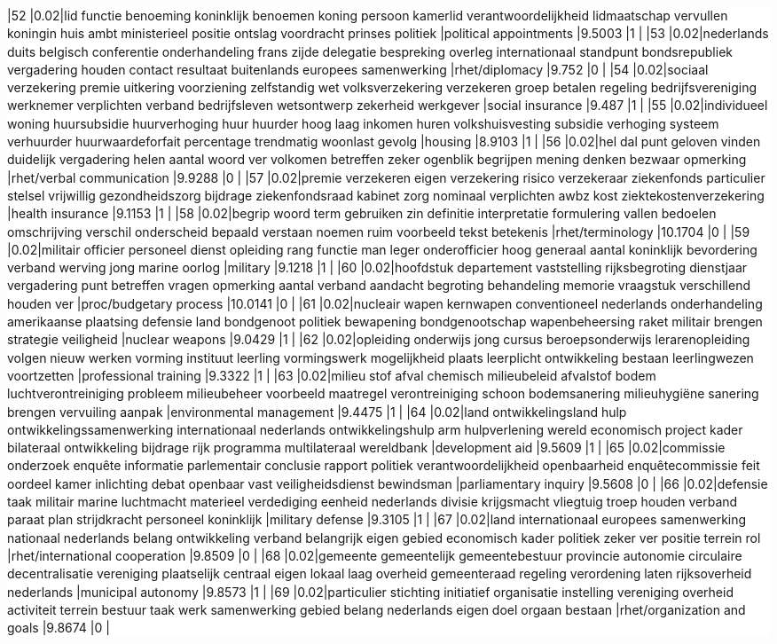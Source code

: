 |52 |0.02|lid functie benoeming koninklijk benoemen koning persoon kamerlid verantwoordelijkheid lidmaatschap vervullen koningin huis ambt ministerieel positie ontslag voordracht prinses politiek                                                            |political appointments                  |9.5003          |1           |
|53 |0.02|nederlands duits belgisch conferentie onderhandeling frans zijde delegatie bespreking overleg internationaal standpunt bondsrepubliek vergadering houden contact resultaat buitenlands europees samenwerking                                         |rhet/diplomacy                          |9.752           |0           |
|54 |0.02|sociaal verzekering premie uitkering voorziening zelfstandig wet volksverzekering verzekeren groep betalen regeling bedrijfsvereniging werknemer verplichten verband bedrijfsleven wetsontwerp zekerheid werkgever                                   |social insurance                        |9.487           |1           |
|55 |0.02|individueel woning huursubsidie huurverhoging huur huurder hoog laag inkomen huren volkshuisvesting subsidie verhoging systeem verhuurder huurwaardeforfait percentage trendmatig woonlast gevolg                                                    |housing                                 |8.9103          |1           |
|56 |0.02|hel dal punt geloven vinden duidelijk vergadering helen aantal woord ver volkomen betreffen zeker ogenblik begrijpen mening denken bezwaar opmerking                                                                                                 |rhet/verbal communication               |9.9288          |0           |
|57 |0.02|premie verzekeren eigen verzekering risico verzekeraar ziekenfonds particulier stelsel vrijwillig gezondheidszorg bijdrage ziekenfondsraad kabinet zorg nominaal verplichten awbz kost ziektekostenverzekering                                       |health insurance                        |9.1153          |1           |
|58 |0.02|begrip woord term gebruiken zin definitie interpretatie formulering vallen bedoelen omschrijving verschil onderscheid bepaald verstaan noemen ruim voorbeeld tekst betekenis                                                                         |rhet/terminology                        |10.1704         |0           |
|59 |0.02|militair officier personeel dienst opleiding rang functie man leger onderofficier hoog generaal aantal koninklijk bevordering verband werving jong marine oorlog                                                                                     |military                                |9.1218          |1           |
|60 |0.02|hoofdstuk departement vaststelling rijksbegroting dienstjaar vergadering punt betreffen vragen opmerking aantal verband aandacht begroting behandeling memorie vraagstuk verschillend houden ver                                                     |proc/budgetary process                  |10.0141         |0           |
|61 |0.02|nucleair wapen kernwapen conventioneel nederlands onderhandeling amerikaanse plaatsing defensie land bondgenoot politiek bewapening bondgenootschap wapenbeheersing raket militair brengen strategie veiligheid                                      |nuclear weapons                         |9.0429          |1           |
|62 |0.02|opleiding onderwijs jong cursus beroepsonderwijs lerarenopleiding volgen nieuw werken vorming instituut leerling vormingswerk mogelijkheid plaats leerplicht ontwikkeling bestaan leerlingwezen voortzetten                                          |professional training                   |9.3322          |1           |
|63 |0.02|milieu stof afval chemisch milieubeleid afvalstof bodem luchtverontreiniging probleem milieubeheer voorbeeld maatregel verontreiniging schoon bodemsanering milieuhygiëne sanering brengen vervuiling aanpak                                         |environmental management                |9.4475          |1           |
|64 |0.02|land ontwikkelingsland hulp ontwikkelingssamenwerking internationaal nederlands ontwikkelingshulp arm hulpverlening wereld economisch project kader bilateraal ontwikkeling bijdrage rijk programma multilateraal wereldbank                         |development aid                         |9.5609          |1           |
|65 |0.02|commissie onderzoek enquête informatie parlementair conclusie rapport politiek verantwoordelijkheid openbaarheid enquêtecommissie feit oordeel kamer inlichting debat openbaar vast veiligheidsdienst bewindsman                                     |parliamentary inquiry                   |9.5608          |0           |
|66 |0.02|defensie taak militair marine luchtmacht materieel verdediging eenheid nederlands divisie krijgsmacht vliegtuig troep houden verband paraat plan strijdkracht personeel koninklijk                                                                   |military defense                        |9.3105          |1           |
|67 |0.02|land internationaal europees samenwerking nationaal nederlands belang ontwikkeling verband belangrijk eigen gebied economisch kader politiek zeker ver positie terrein rol                                                                           |rhet/international cooperation          |9.8509          |0           |
|68 |0.02|gemeente gemeentelijk gemeentebestuur provincie autonomie circulaire decentralisatie vereniging plaatselijk centraal eigen lokaal laag overheid gemeenteraad regeling verordening laten rijksoverheid nederlands                                     |municipal autonomy                      |9.8573          |1           |
|69 |0.02|particulier stichting initiatief organisatie instelling vereniging overheid activiteit terrein bestuur taak werk samenwerking gebied belang nederlands eigen doel orgaan bestaan                                                                     |rhet/organization and goals             |9.8674          |0           |